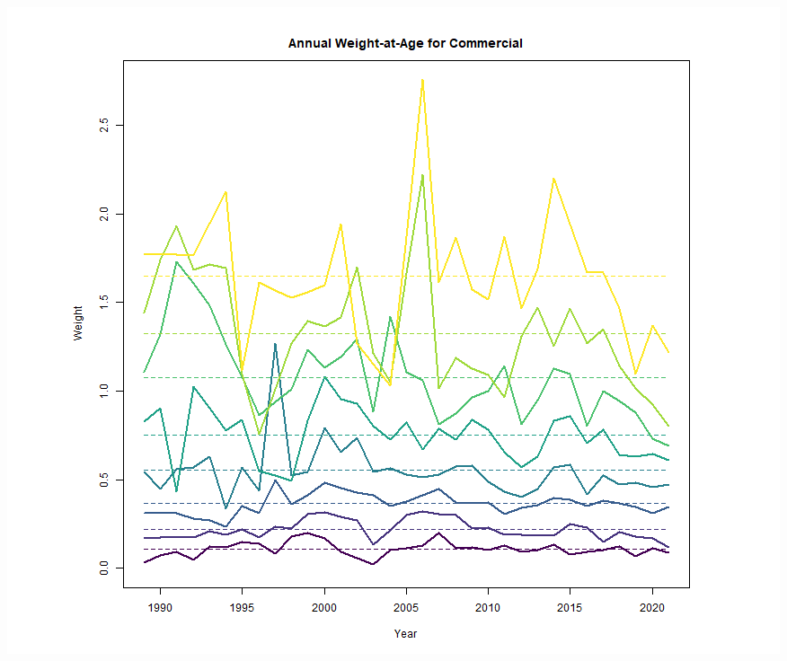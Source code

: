 <img src="plots_png/input_data/weight_at_age_fleet_Commercial.png" width="720" style="display: block; margin: auto;" />